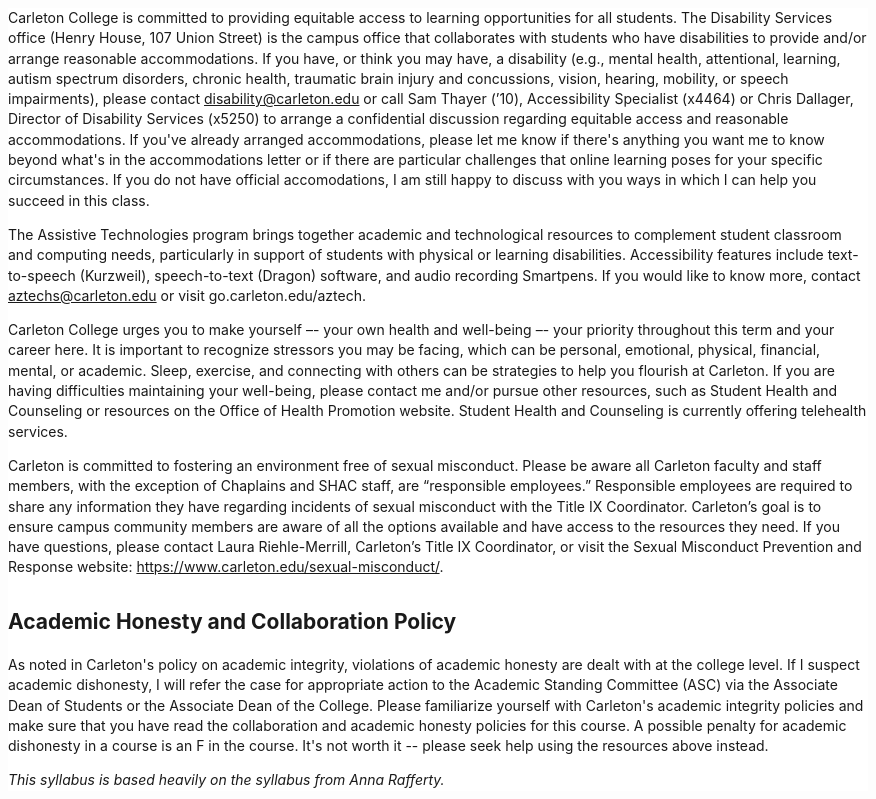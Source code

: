 Carleton College is committed to providing equitable access to learning opportunities for all students. The Disability Services office (Henry House, 107 Union Street) is the campus office that collaborates with students who have disabilities to provide and/or arrange reasonable accommodations. If you have, or think you may have, a disability (e.g., mental health, attentional, learning, autism spectrum disorders, chronic health, traumatic brain injury and concussions, vision, hearing, mobility, or speech impairments), please contact disability@carleton.edu or call Sam Thayer (’10), Accessibility Specialist (x4464) or Chris Dallager, Director of Disability Services (x5250) to arrange a confidential discussion regarding equitable access and reasonable accommodations.
If you've already arranged accommodations, please let me know if there's anything you want me to know beyond what's in the accommodations letter or if there are particular challenges that online learning poses for your specific circumstances.
If you do not have official accomodations, I am still happy to discuss with you ways in which I can help you succeed in this class.

The Assistive Technologies program brings together academic and technological resources to complement student classroom and computing needs, particularly in support of students with physical or learning disabilities. 
Accessibility features include text-to-speech (Kurzweil), speech-to-text (Dragon) software, and audio recording Smartpens. 
If you would like to know more, contact aztechs@carleton.edu or visit go.carleton.edu/aztech.

Carleton College urges you to make yourself –- your own health and well-being –- your priority throughout this ​term and your career here. 
It is important to recognize stressors you may be facing, which can be personal, emotional, physical, financial, mental, or academic. 
Sleep, exercise, and connecting with others can be strategies to help you flourish at Carleton. 
If you are having difficulties maintaining your well-being, please contact me and/or pursue other resources, such as Student Health and Counseling or resources on the Office of Health Promotion website. 
Student Health and Counseling is currently offering telehealth services.

Carleton is committed to fostering an environment free of sexual misconduct. Please be aware all Carleton faculty and staff members, with the exception of Chaplains and SHAC staff, are “responsible employees.” Responsible employees are required to share any information they have regarding incidents of sexual misconduct with the Title IX Coordinator. Carleton’s goal is to ensure campus community members are aware of all the options available and have access to the resources they need. If you have questions, please contact Laura Riehle-Merrill, Carleton’s Title IX Coordinator, or visit the Sexual Misconduct Prevention and Response website: https://www.carleton.edu/sexual-misconduct/.

## Academic Honesty and Collaboration Policy
As noted in Carleton's policy on academic integrity, violations of academic honesty are dealt with at the college level. 
If I suspect academic dishonesty, I will refer the case for appropriate action to the Academic Standing Committee (ASC) via the Associate Dean of Students or the Associate Dean of the College. 
Please familiarize yourself with Carleton's academic integrity policies and make sure that you have read the collaboration and academic honesty policies for this course. 
A possible penalty for academic dishonesty in a course is an F in the course.
It's not worth it -- please seek help using the resources above instead.

*This syllabus is based heavily on the syllabus from Anna Rafferty.*